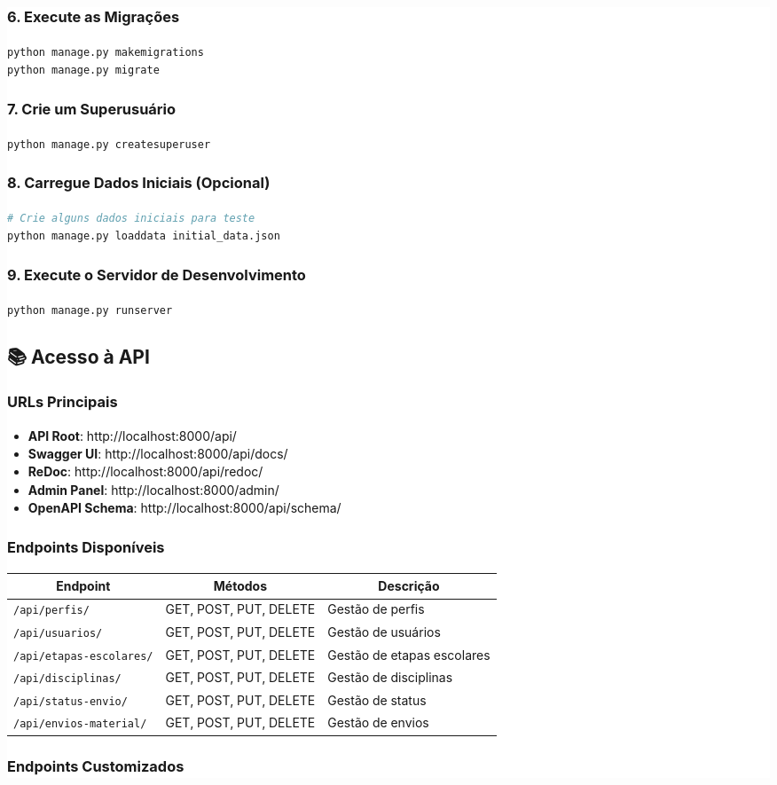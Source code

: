 ### 6. Execute as Migrações

```bash
python manage.py makemigrations
python manage.py migrate
```

### 7. Crie um Superusuário

```bash
python manage.py createsuperuser
```

### 8. Carregue Dados Iniciais (Opcional)

```bash
# Crie alguns dados iniciais para teste
python manage.py loaddata initial_data.json
```

### 9. Execute o Servidor de Desenvolvimento

```bash
python manage.py runserver
```

## 📚 Acesso à API

### URLs Principais

- **API Root**: http://localhost:8000/api/
- **Swagger UI**: http://localhost:8000/api/docs/
- **ReDoc**: http://localhost:8000/api/redoc/
- **Admin Panel**: http://localhost:8000/admin/
- **OpenAPI Schema**: http://localhost:8000/api/schema/

### Endpoints Disponíveis

| Endpoint | Métodos | Descrição |
|----------|---------|-----------|
| `/api/perfis/` | GET, POST, PUT, DELETE | Gestão de perfis |
| `/api/usuarios/` | GET, POST, PUT, DELETE | Gestão de usuários |
| `/api/etapas-escolares/` | GET, POST, PUT, DELETE | Gestão de etapas escolares |
| `/api/disciplinas/` | GET, POST, PUT, DELETE | Gestão de disciplinas |
| `/api/status-envio/` | GET, POST, PUT, DELETE | Gestão de status |
| `/api/envios-material/` | GET, POST, PUT, DELETE | Gestão de envios |

### Endpoints Customizados
